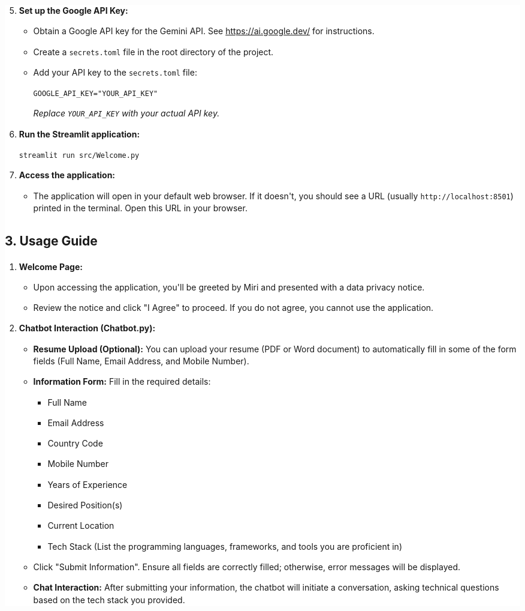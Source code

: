 5.  **Set up the Google API Key:**

    * Obtain a Google API key for the Gemini API. See <https://ai.google.dev/> for instructions.

    * Create a `secrets.toml` file in the root directory of the project.

    * Add your API key to the `secrets.toml` file:

        ```
        GOOGLE_API_KEY="YOUR_API_KEY"
        ```

        *Replace `YOUR_API_KEY` with your actual API key.*

6.  **Run the Streamlit application:**

    ```bash
    streamlit run src/Welcome.py
    ```

7.  **Access the application:**

    * The application will open in your default web browser. If it doesn't, you should see a URL (usually `http://localhost:8501`) printed in the terminal. Open this URL in your browser.

## 3. Usage Guide

1.  **Welcome Page:**

    * Upon accessing the application, you'll be greeted by Miri and presented with a data privacy notice.

    * Review the notice and click "I Agree" to proceed. If you do not agree, you cannot use the application.

2.  **Chatbot Interaction (Chatbot.py):**

    * **Resume Upload (Optional):** You can upload your resume (PDF or Word document) to automatically fill in some of the form fields (Full Name, Email Address, and Mobile Number).

    * **Information Form:** Fill in the required details:

        * Full Name

        * Email Address

        * Country Code

        * Mobile Number

        * Years of Experience

        * Desired Position(s)

        * Current Location

        * Tech Stack (List the programming languages, frameworks, and tools you are proficient in)

    * Click "Submit Information". Ensure all fields are correctly filled; otherwise, error messages will be displayed.

    * **Chat Interaction:** After submitting your information, the chatbot will initiate a conversation, asking technical questions based on the tech stack you provided.
